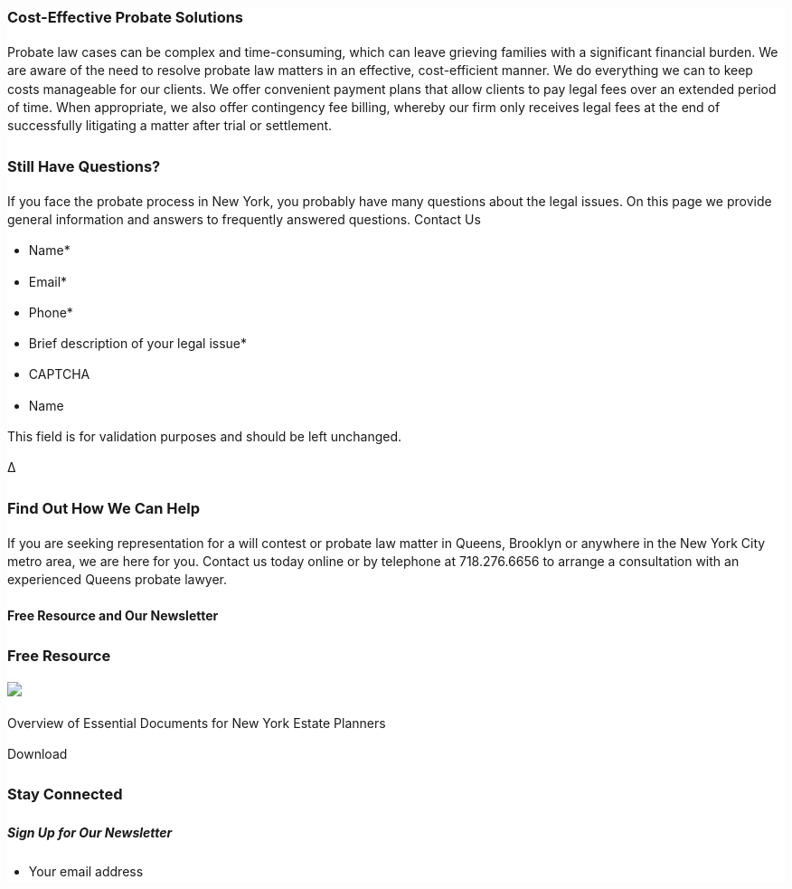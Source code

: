 ### Cost-Effective Probate Solutions

Probate law cases can be complex and time-consuming, which can leave grieving
families with a significant financial burden. We are aware of the need to
resolve probate law matters in an effective, cost-efficient manner. We do
everything we can to keep costs manageable for our clients. We offer
convenient payment plans that allow clients to pay legal fees over an extended
period of time. When appropriate, we also offer contingency fee billing,
whereby our firm only receives legal fees at the end of successfully
litigating a matter after trial or settlement.

### Still Have Questions?

If you face the probate process in New York, you probably have many questions
about the legal issues. On this page we provide general information and
answers to frequently answered questions. Contact Us

  * Name*

  * Email*

  * Phone*

  * Brief description of your legal issue*

  * CAPTCHA

  * Name

This field is for validation purposes and should be left unchanged.

Δ

### Find Out How We Can Help

If you are seeking representation for a will contest or probate law matter in
Queens, Brooklyn or anywhere in the New York City metro area, we are here for
you. Contact us today online or by telephone at 718.276.6656 to arrange a
consultation with an experienced Queens probate lawyer.

#### Free Resource and Our Newsletter

### Free Resource

![](https://ledlawyers.com/wp-content/uploads/2022/02/report-book-big-new.png)

Overview of Essential Documents for New York Estate Planners

Download

### Stay Connected

##### Sign Up for Our Newsletter

  * Your email address
